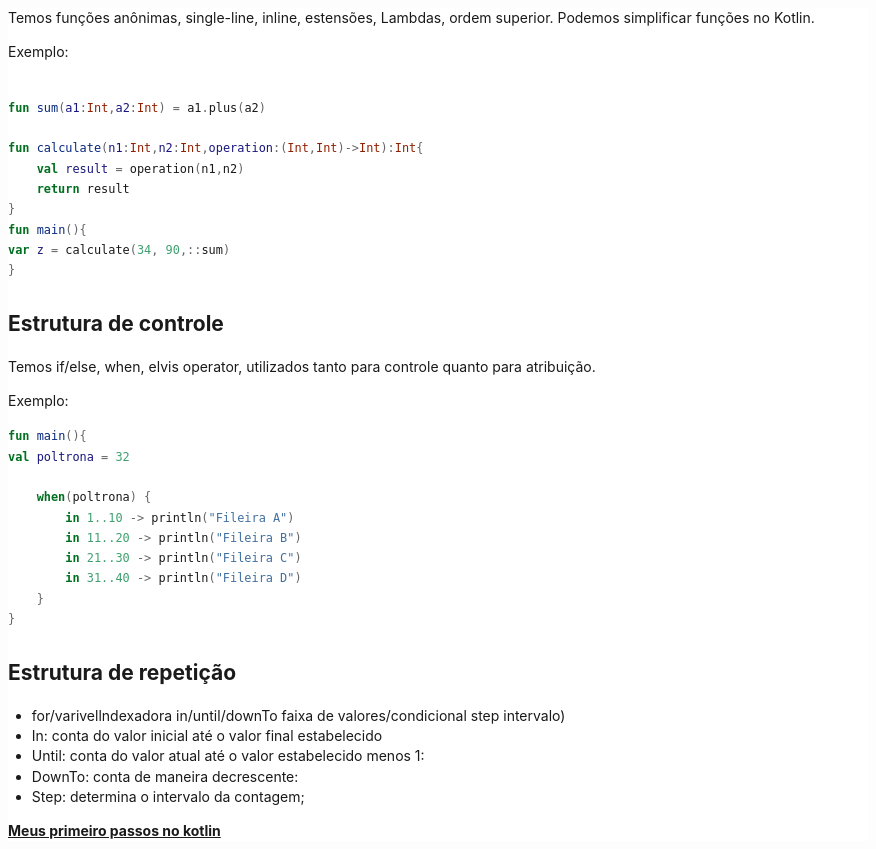 Temos funções anônimas, single-line, inline, estensões, Lambdas, ordem superior.
Podemos simplificar funções no Kotlin.

Exemplo:

```kotlin

fun sum(a1:Int,a2:Int) = a1.plus(a2)

fun calculate(n1:Int,n2:Int,operation:(Int,Int)->Int):Int{
    val result = operation(n1,n2)
    return result
}
fun main(){
var z = calculate(34, 90,::sum)
}
```

## Estrutura de controle

Temos if/else, when, elvis operator, utilizados tanto para controle quanto para
atribuição.

Exemplo:
```kotlin
fun main(){
val poltrona = 32

    when(poltrona) {
        in 1..10 -> println("Fileira A")
        in 11..20 -> println("Fileira B")
        in 21..30 -> println("Fileira C")
        in 31..40 -> println("Fileira D")
    }
}
```

## Estrutura de repetição

- for/varivellndexadora in/until/downTo faixa de valores/condicional step intervalo)
- In: conta do valor inicial até o valor final estabelecido
- Until: conta do valor atual até o valor estabelecido menos 1:
- DownTo: conta de maneira decrescente:
- Step: determina o intervalo da contagem;


[__Meus primeiro passos no kotlin__](codigo_curso1.kt)
